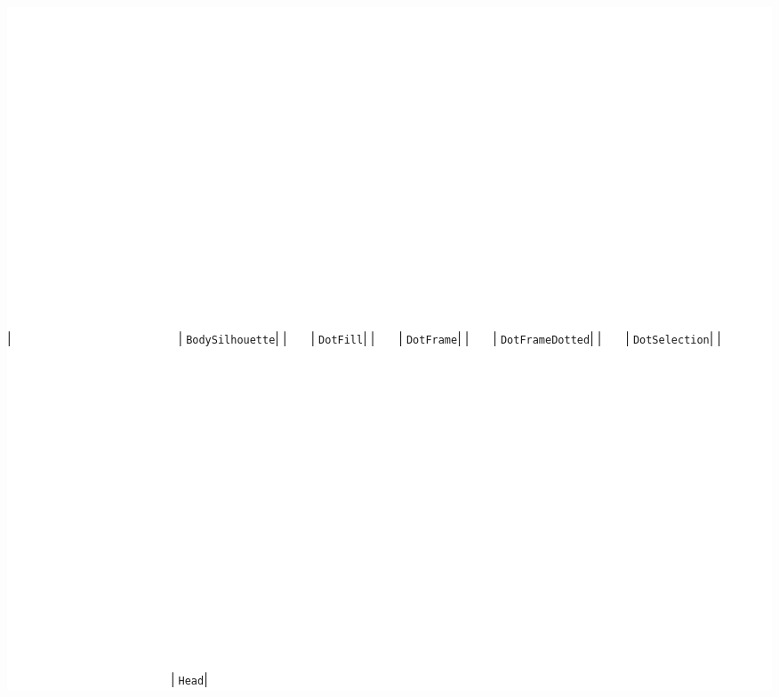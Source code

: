| ![](icons/avatarinspector/BodySilhouette.png) | `BodySilhouette`|
| ![](icons/avatarinspector/DotFill.png) | `DotFill`|
| ![](icons/avatarinspector/DotFrame.png) | `DotFrame`|
| ![](icons/avatarinspector/DotFrameDotted.png) | `DotFrameDotted`|
| ![](icons/avatarinspector/DotSelection.png) | `DotSelection`|
| ![](icons/avatarinspector/Head.png) | `Head`|